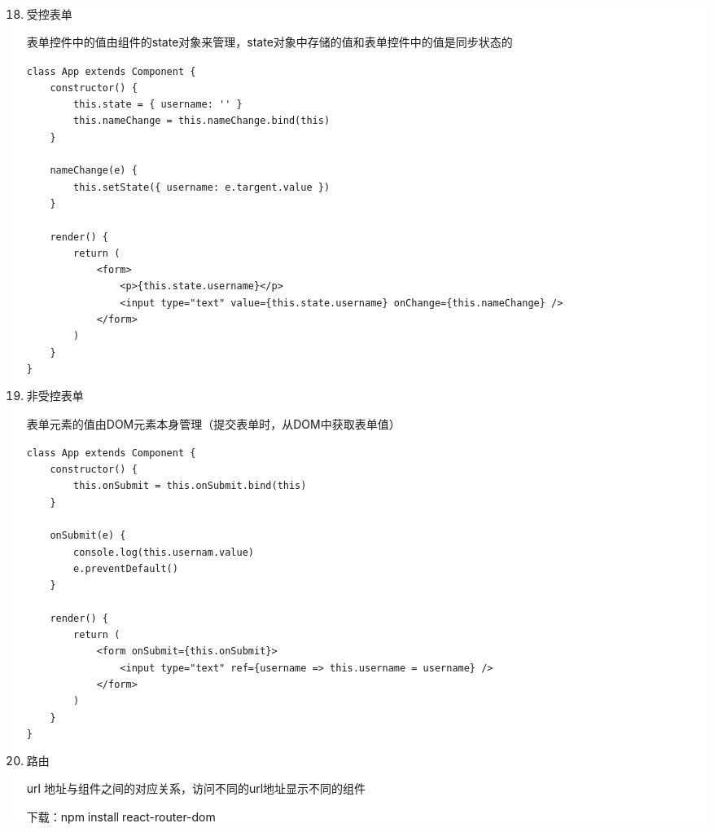 18. 受控表单

    表单控件中的值由组件的state对象来管理，state对象中存储的值和表单控件中的值是同步状态的
    
    ```react
    class App extends Component {
        constructor() {
            this.state = { username: '' }
            this.nameChange = this.nameChange.bind(this)
        }
    
        nameChange(e) {
            this.setState({ username: e.targent.value })
        }
    
        render() {
            return (
                <form>
                    <p>{this.state.username}</p>
                    <input type="text" value={this.state.username} onChange={this.nameChange} />
                </form>
            )
        }
    }
    ```

19. 非受控表单
    
    表单元素的值由DOM元素本身管理（提交表单时，从DOM中获取表单值）
    
    ```react
    class App extends Component {
        constructor() {
            this.onSubmit = this.onSubmit.bind(this)
        }
        
        onSubmit(e) {
            console.log(this.usernam.value)
            e.preventDefault()
        }
    
        render() {
            return (
                <form onSubmit={this.onSubmit}>
                    <input type="text" ref={username => this.username = username} />
                </form>
            )
        }
    }
    ```

20. 路由
    
    url 地址与组件之间的对应关系，访问不同的url地址显示不同的组件
    
    下载：npm install react-router-dom
